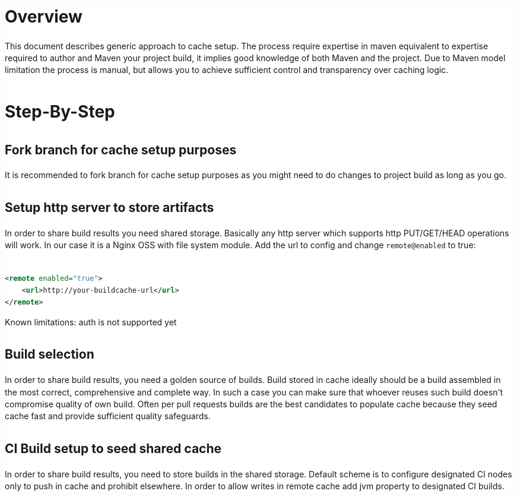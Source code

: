 

# Overview

This document describes generic approach to cache setup. The process require expertise in maven equivalent to expertise
required to author and Maven your project build, it implies good knowledge of both Maven and the project. Due to Maven
model limitation the process is manual, but allows you to achieve sufficient control and transparency over caching
logic.

# Step-By-Step

## Fork branch for cache setup purposes

It is recommended to fork branch for cache setup purposes as you might need to do changes to project build as long as
you go.

## Setup http server to store artifacts

In order to share build results you need shared storage. Basically any http server which supports http PUT/GET/HEAD
operations will work. In our case it is a Nginx OSS with file system module. Add the url to config and
change `remote@enabled` to true:

```xml

<remote enabled="true">
    <url>http://your-buildcache-url</url>
</remote>
```

Known limitations: auth is not supported yet

## Build selection

In order to share build results, you need a golden source of builds. Build stored in cache ideally should be a build
assembled in the most correct, comprehensive and complete way. In such a case you can make sure that whoever reuses such
build doesn't compromise quality of own build. Often per pull requests builds are the best candidates to populate cache
because they seed cache fast and provide sufficient quality safeguards.

## CI Build setup to seed shared cache

In order to share build results, you need to store builds in the shared storage. Default scheme is to configure
designated CI nodes only to push in cache and prohibit elsewhere. In order to allow writes in remote cache add jvm
property to designated CI builds.
